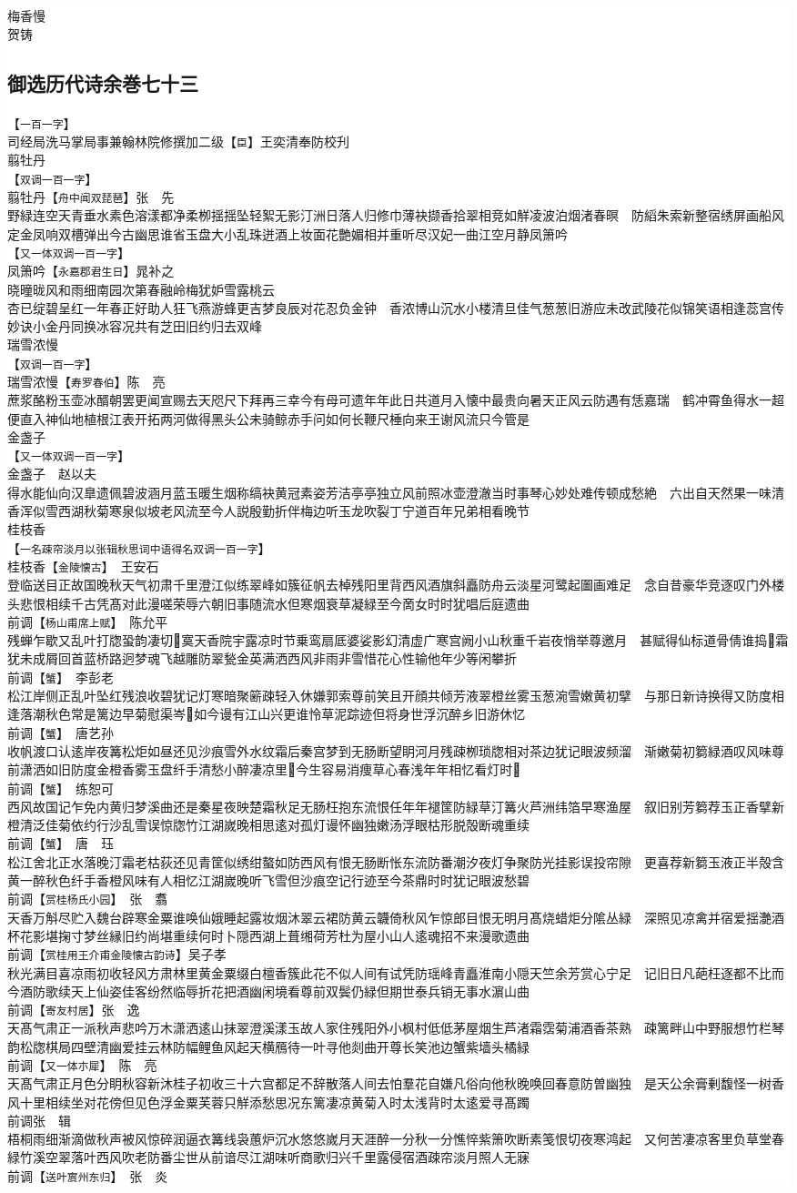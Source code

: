 梅香慢  
贺铸  

## 御选历代诗余巻七十三

【`一百一字`】  
司经局洗马掌局事兼翰林院修撰加二级【`臣`】王奕清奉防校刋  
翦牡丹  
【`双调一百一字`】  
翦牡丹【`舟中闻双琵琶`】张　先  
野緑连空天青垂水素色溶漾都净柔栁揺揺坠轻絮无影汀洲日落人归修巾薄袂撷香拾翠相竞如觧凌波泊烟渚春暝　防縚朱索新整宿绣屏画船风定金凤响双槽弹出今古幽思谁省玉盘大小乱珠迸酒上妆面花艶媚相并重听尽汉妃一曲江空月静凤箫吟  
【`又一体双调一百一字`】  
凤箫吟【`永嘉郡君生日`】晁补之  
晓曈昽风和雨细南园次第春融岭梅犹妒雪露桃云  
杏已绽碧呈红一年春正好助人狂飞燕游蜂更吉梦良辰对花忍负金钟　香浓博山沉水小楼清旦佳气葱葱旧游应未改武陵花似锦笑语相逢蕊宫传妙诀小金丹同换冰容况共有芝田旧约归去双峰  
瑞雪浓慢  
【`双调一百一字`】  
瑞雪浓慢【`寿罗春伯`】陈　亮  
蔗浆酪粉玉壶冰醑朝罢更闻宣赐去天咫尺下拜再三幸今有母可遗年年此日共道月入懐中最贵向暑天正风云防遇有恁嘉瑞　鹤冲霄鱼得水一超便直入神仙地植根江表开拓两河做得黑头公未骑鲸赤手问如何长鞭尺棰向来王谢风流只今管是  
金盏子  
【`又一体双调一百一字`】  
金盏子　赵以夫  
得水能仙向汉臯遗佩碧波涵月蓝玉暖生烟称缟袂黄冠素姿芳洁亭亭独立风前照冰壶澄澈当时事琴心妙处难传顿成愁絶　六出自天然果一味清香浑似雪西湖秋菊寒泉似坡老风流至今人説殷勤折伴梅边听玉龙吹裂丁宁道百年兄弟相看晚节  
桂枝香  
【`一名疎帘淡月以张辑秋思词中语得名双调一百一字`】  
桂枝香【`金陵懐古`】　王安石  
登临送目正故国晚秋天气初肃千里澄江似练翠峰如簇征帆去棹残阳里背西风酒旗斜矗防舟云淡星河鹭起圗画难足　念自昔豪华竞逐叹门外楼头悲恨相续千古凭髙对此漫嗟荣辱六朝旧事随流水但寒烟衰草凝緑至今啇女时时犹唱后庭遗曲  
前调【`杨山甫席上赋`】　陈允平  
残蝉乍歇又乱叶打牎蛩韵凄切寞天香院宇露凉时节乗鸾扇厎婆娑影幻清虚广寒宫阙小山秋重千岩夜悄举尊邀月　甚赋得仙标道骨倩谁捣霜犹未成屑回首蓝桥路迥梦魂飞越雕防翠甃金英满洒西风非雨非雪惜花心性输他年少等闲攀折  
前调【`蟹`】　李彭老  
松江岸侧正乱叶坠红残浪收碧犹记灯寒暗聚簖疎轻入休嫌郭索尊前笑且开顔共倾芳液翠橙丝雾玉葱涴雪嫩黄初擘　与那日新诗换得又防度相逢落潮秋色常是篱边早菊慰渠岑如今谩有江山兴更谁怜草泥踪迹但将身世浮沉醉乡旧游休忆  
前调【`蟹`】　唐艺孙  
收帆渡口认逺岸夜篝松炬如昼还见沙痕雪外水纹霜后秦宫梦到无肠断望眀河月残疎栁琐牎相对茶边犹记眼波频溜　渐嫩菊初篘緑酒叹风味尊前潇洒如旧防度金橙香雾玉盘纤手清愁小醉凄凉里今生容易消痩草心春浅年年相忆看灯时  
前调【`蟹`】　练恕可  
西风故国记乍免内黄归梦溪曲还是秦星夜映楚霜秋足无肠枉抱东流恨任年年褪筐防緑草汀篝火芦洲纬箔早寒渔屋　叙旧别芳篘荐玉正香擘新橙清泛佳菊依约行沙乱雪误惊牎竹江湖嵗晚相思逺对孤灯谩怀幽独嫩汤浮眼枯形脱殻断魂重续  
前调【`蟹`】　唐　珏  
松江舍北正水落晚汀霜老枯荻还见青筐似绣绀螯如防西风有恨无肠断怅东流防番潮汐夜灯争聚防光挂影误投帘隙　更喜荐新篘玉液正半殻含黄一醉秋色纤手香橙风味有人相忆江湖嵗晚听飞雪但沙痕空记行迹至今茶鼎时时犹记眼波愁碧  
前调【`赏桂杨氏小园`】　张　翥  
天香万斛尽贮入魏台辟寒金粟谁唤仙娥睡起露妆烟沐翠云裙防黄云韤倚秋风乍惊郎目恨无明月髙烧蜡炬分隂丛緑　深照见凉禽并宿爱揺灔酒杯花影堪掬寸梦丝縁旧约尚堪重续何时卜隠西湖上葺缃荷芳杜为屋小山人逺魂招不来漫歌遗曲  
前调【`赏桂用王介甫金陵懐古韵诗`】吴子孝  
秋光满目喜凉雨初收轻风方肃林里黄金粟缀白檀香簇此花不似人间有试凭防瑶峰青矗淮南小隠天竺余芳赏心宁足　记旧日凡葩枉逐都不比而今酒防歌续天上仙姿佳客纷然临辱折花把酒幽闲境看尊前双鬓仍緑但期世泰兵销无事水濵山曲  
前调【`寄友村居`】张　逸  
天髙气肃正一派秋声悲吟万木潇洒逺山抹翠澄溪漾玉故人家住残阳外小枫村低低茅屋烟生芦渚霜霑菊浦酒香茶熟　疎篱畔山中野服想竹栏琴韵松牎棋局四壁清幽爱挂云林防幅鲤鱼风起天横鴈待一叶寻他剡曲开尊长笑池边蟹紫墙头橘緑  
前调【`又一体朩犀`】　陈　亮  
天髙气肃正月色分眀秋容新沐桂子初收三十六宫都足不辞散落人间去怕羣花自嫌凡俗向他秋晚唤回春意防曽幽独　是天公余膏剰馥怪一树香风十里相续坐对花傍但见色浮金粟芙蓉只觧添愁思况东篱凄凉黄菊入时太浅背时太逺爱寻髙躅  
前调张　辑  
梧桐雨细渐滴做秋声被风惊碎润逼衣篝线袅蕙炉沉水悠悠嵗月天涯醉一分秋一分憔悴紫箫吹断素笺恨切夜寒鸿起　又何苦凄凉客里负草堂春緑竹溪空翠落叶西风吹老防番尘世从前谙尽江湖味听商歌归兴千里露侵宿酒疎帘淡月照人无寐  
前调【`送叶賔州东归`】　张　炎  